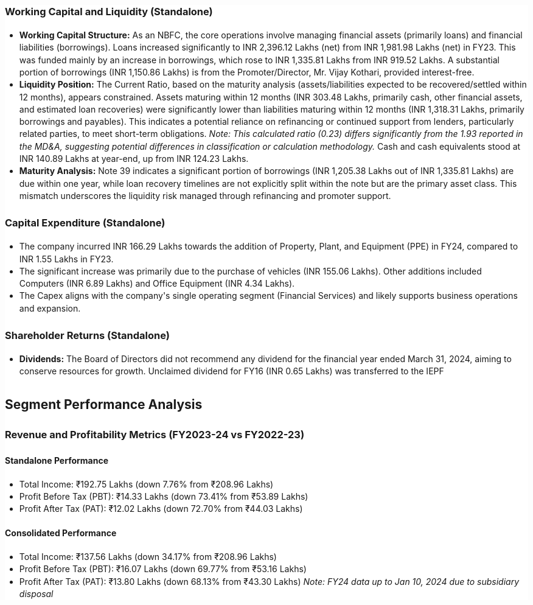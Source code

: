 ### Working Capital and Liquidity (Standalone)

*   **Working Capital Structure:** As an NBFC, the core operations involve managing financial assets (primarily loans) and financial liabilities (borrowings). Loans increased significantly to INR 2,396.12 Lakhs (net) from INR 1,981.98 Lakhs (net) in FY23. This was funded mainly by an increase in borrowings, which rose to INR 1,335.81 Lakhs from INR 919.52 Lakhs. A substantial portion of borrowings (INR 1,150.86 Lakhs) is from the Promoter/Director, Mr. Vijay Kothari, provided interest-free.
*   **Liquidity Position:** The Current Ratio, based on the maturity analysis (assets/liabilities expected to be recovered/settled within 12 months), appears constrained. Assets maturing within 12 months (INR 303.48 Lakhs, primarily cash, other financial assets, and estimated loan recoveries) were significantly lower than liabilities maturing within 12 months (INR 1,318.31 Lakhs, primarily borrowings and payables). This indicates a potential reliance on refinancing or continued support from lenders, particularly related parties, to meet short-term obligations. *Note: This calculated ratio (0.23) differs significantly from the 1.93 reported in the MD&A, suggesting potential differences in classification or calculation methodology.* Cash and cash equivalents stood at INR 140.89 Lakhs at year-end, up from INR 124.23 Lakhs.
*   **Maturity Analysis:** Note 39 indicates a significant portion of borrowings (INR 1,205.38 Lakhs out of INR 1,335.81 Lakhs) are due within one year, while loan recovery timelines are not explicitly split within the note but are the primary asset class. This mismatch underscores the liquidity risk managed through refinancing and promoter support.

### Capital Expenditure (Standalone)

*   The company incurred INR 166.29 Lakhs towards the addition of Property, Plant, and Equipment (PPE) in FY24, compared to INR 1.55 Lakhs in FY23.
*   The significant increase was primarily due to the purchase of vehicles (INR 155.06 Lakhs). Other additions included Computers (INR 6.89 Lakhs) and Office Equipment (INR 4.34 Lakhs).
*   The Capex aligns with the company's single operating segment (Financial Services) and likely supports business operations and expansion.

### Shareholder Returns (Standalone)

*   **Dividends:** The Board of Directors did not recommend any dividend for the financial year ended March 31, 2024, aiming to conserve resources for growth. Unclaimed dividend for FY16 (INR 0.65 Lakhs) was transferred to the IEPF

## Segment Performance Analysis

### Revenue and Profitability Metrics (FY2023-24 vs FY2022-23)

#### Standalone Performance

*   Total Income: ₹192.75 Lakhs (down 7.76% from ₹208.96 Lakhs)
*   Profit Before Tax (PBT): ₹14.33 Lakhs (down 73.41% from ₹53.89 Lakhs)
*   Profit After Tax (PAT): ₹12.02 Lakhs (down 72.70% from ₹44.03 Lakhs)

#### Consolidated Performance

*   Total Income: ₹137.56 Lakhs (down 34.17% from ₹208.96 Lakhs)
*   Profit Before Tax (PBT): ₹16.07 Lakhs (down 69.77% from ₹53.16 Lakhs)
*   Profit After Tax (PAT): ₹13.80 Lakhs (down 68.13% from ₹43.30 Lakhs)
    *Note: FY24 data up to Jan 10, 2024 due to subsidiary disposal*
